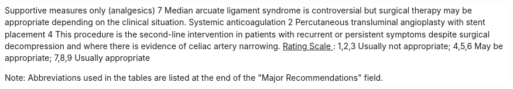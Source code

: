    </td>
  </tr>
  <tr>
   <td valign="top">
    Supportive measures only (analgesics)
   </td>
   <td style="text-align: center;" valign="top">
    7
   </td>
   <td valign="top">
    Median arcuate ligament syndrome is controversial but surgical therapy may be appropriate depending on the clinical situation.
   </td>
  </tr>
  <tr>
   <td valign="top">
    Systemic anticoagulation
   </td>
   <td style="text-align: center;" valign="top">
    2
   </td>
   <td valign="top">
   </td>
  </tr>
  <tr>
   <td valign="top">
    Percutaneous transluminal angioplasty with stent placement
   </td>
   <td style="text-align: center;" valign="top">
    4
   </td>
   <td valign="top">
    This procedure is the second-line intervention in patients with recurrent or persistent symptoms despite surgical decompression and where there is evidence of celiac artery narrowing.
   </td>
  </tr>
 </tbody>
 <tfoot>
  <tr>
   <th colspan="3" style="font-weight: bold; text-align: center;" valign="top">
    <span style="text-decoration: underline;">
     Rating Scale
    </span>
    : 1,2,3 Usually not appropriate; 4,5,6 May be appropriate; 7,8,9 Usually appropriate
   </th>
  </tr>
 </tfoot>
</table>


Note: Abbreviations used in the tables are listed at the end of the "Major Recommendations" field. 
